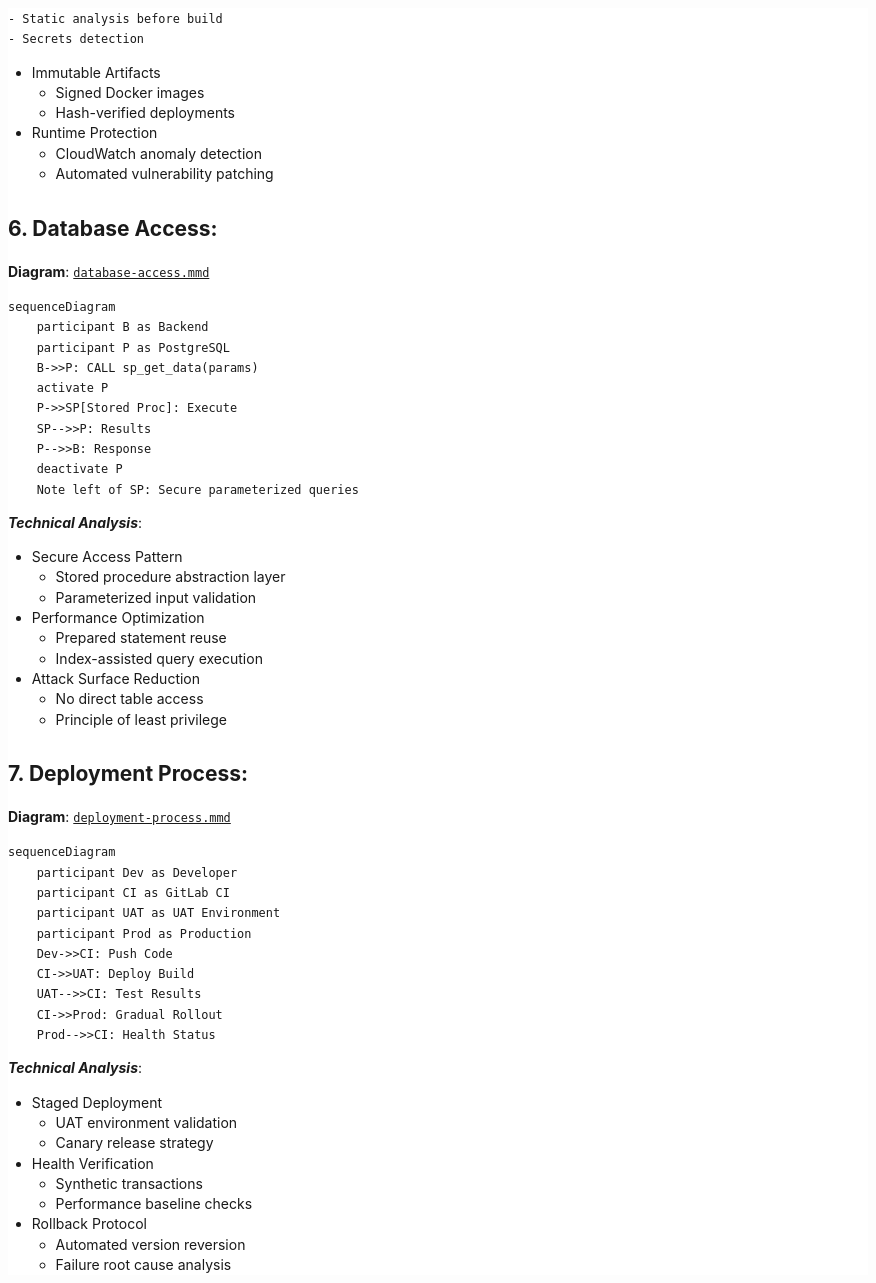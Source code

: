     - Static analysis before build
    - Secrets detection
- Immutable Artifacts
    - Signed Docker images
    - Hash-verified deployments
- Runtime Protection
    - CloudWatch anomaly detection
    - Automated vulnerability patching

## 6. Database Access:
**Diagram**: [`database-access.mmd`](../diagrams/database-access.mmd)
```mermaid
sequenceDiagram
    participant B as Backend
    participant P as PostgreSQL
    B->>P: CALL sp_get_data(params)
    activate P
    P->>SP[Stored Proc]: Execute
    SP-->>P: Results
    P-->>B: Response
    deactivate P
    Note left of SP: Secure parameterized queries
```
***Technical Analysis***:
- Secure Access Pattern
    - Stored procedure abstraction layer
    - Parameterized input validation
- Performance Optimization
    - Prepared statement reuse
    - Index-assisted query execution
- Attack Surface Reduction
    - No direct table access
    - Principle of least privilege

## 7. Deployment Process:
**Diagram**: [`deployment-process.mmd`](../diagrams/deployment-process.mmd)
```mermaid
sequenceDiagram
    participant Dev as Developer
    participant CI as GitLab CI
    participant UAT as UAT Environment
    participant Prod as Production
    Dev->>CI: Push Code
    CI->>UAT: Deploy Build
    UAT-->>CI: Test Results
    CI->>Prod: Gradual Rollout
    Prod-->>CI: Health Status
```
***Technical Analysis***:
- Staged Deployment
    - UAT environment validation
    - Canary release strategy
- Health Verification
    - Synthetic transactions
    - Performance baseline checks
- Rollback Protocol
    - Automated version reversion
    - Failure root cause analysis

